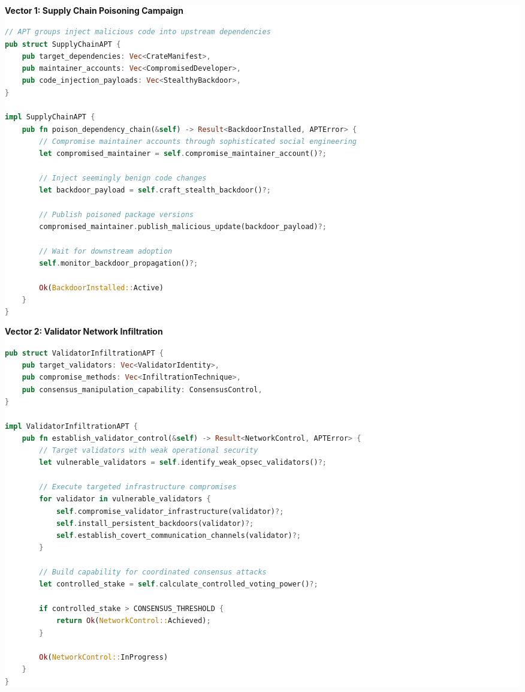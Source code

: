 **Vector 1: Supply Chain Poisoning Campaign**
```rust
// APT groups inject malicious code into upstream dependencies
pub struct SupplyChainAPT {
    pub target_dependencies: Vec<CrateManifest>,
    pub maintainer_accounts: Vec<CompromisedDeveloper>,
    pub code_injection_payloads: Vec<StealthyBackdoor>,
}

impl SupplyChainAPT {
    pub fn poison_dependency_chain(&self) -> Result<BackdoorInstalled, APTError> {
        // Compromise maintainer accounts through sophisticated social engineering
        let compromised_maintainer = self.compromise_maintainer_account()?;

        // Inject seemingly benign code changes
        let backdoor_payload = self.craft_stealth_backdoor()?;

        // Publish poisoned package versions
        compromised_maintainer.publish_malicious_update(backdoor_payload)?;

        // Wait for downstream adoption
        self.monitor_backdoor_propagation()?;

        Ok(BackdoorInstalled::Active)
    }
}
```

**Vector 2: Validator Network Infiltration**
```rust
pub struct ValidatorInfiltrationAPT {
    pub target_validators: Vec<ValidatorIdentity>,
    pub compromise_methods: Vec<InfiltrationTechnique>,
    pub consensus_manipulation_capability: ConsensusControl,
}

impl ValidatorInfiltrationAPT {
    pub fn establish_validator_control(&self) -> Result<NetworkControl, APTError> {
        // Target validators with weak operational security
        let vulnerable_validators = self.identify_weak_opsec_validators()?;

        // Execute targeted infrastructure compromises
        for validator in vulnerable_validators {
            self.compromise_validator_infrastructure(validator)?;
            self.install_persistent_backdoors(validator)?;
            self.establish_covert_communication_channels(validator)?;
        }

        // Build capability for coordinated consensus attacks
        let controlled_stake = self.calculate_controlled_voting_power()?;

        if controlled_stake > CONSENSUS_THRESHOLD {
            return Ok(NetworkControl::Achieved);
        }

        Ok(NetworkControl::InProgress)
    }
}
```
